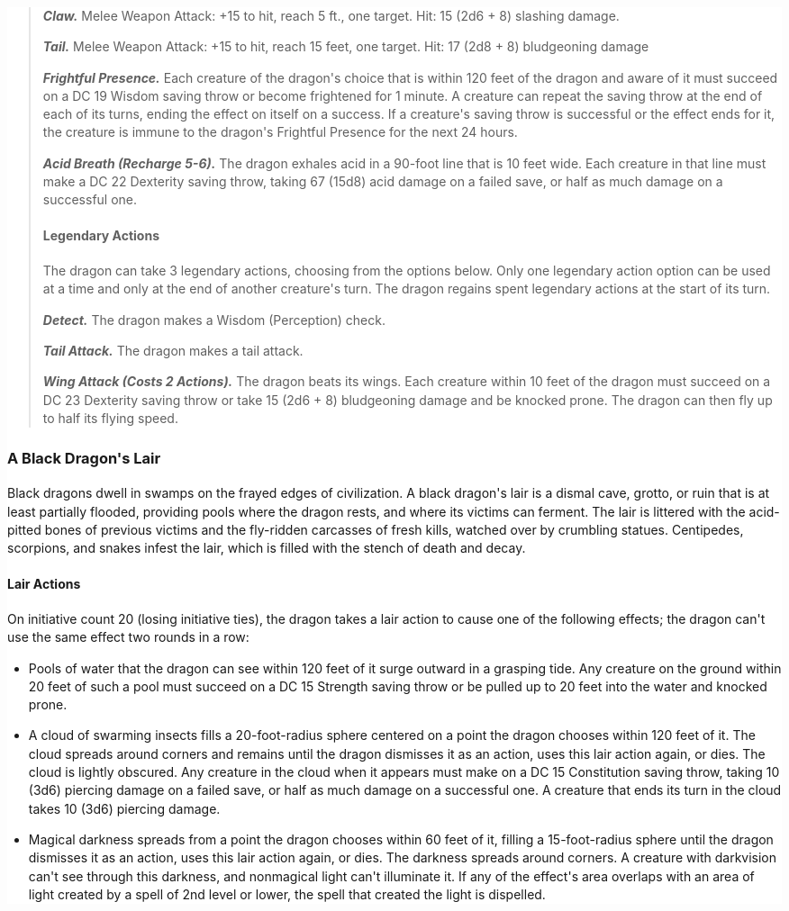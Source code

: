>***Claw.*** Melee Weapon Attack: +15 to hit, reach 5 ft., one target. Hit: 15 (2d6 + 8) slashing damage.
>
>***Tail.*** Melee Weapon Attack: +15 to hit, reach 15 feet, one target. Hit: 17 (2d8 + 8) bludgeoning damage
>
>***Frightful Presence.*** Each creature of the dragon's choice that is within 120 feet of the dragon and aware of it must succeed on a DC 19 Wisdom saving throw or become frightened for 1 minute. A creature can repeat the saving throw at the end of each of its turns, ending the effect on itself on a success. If a creature's saving throw is successful or the effect ends for it, the creature is immune to the dragon's Frightful Presence for the next 24 hours.
>
>***Acid Breath (Recharge 5-6).*** The dragon exhales acid in a 90-foot line that is 10 feet wide. Each creature in that line must make a DC 22 Dexterity saving throw, taking 67 (15d8) acid damage on a failed save, or half as much damage on a successful one.
>
>#### Legendary Actions
>The dragon can take 3 legendary actions, choosing from the options below. Only one legendary action option can be used at a time and only at the end of another creature's turn. The dragon regains spent legendary actions at the start of its turn.
>
>***Detect.*** The dragon makes a Wisdom (Perception) check.
>
>***Tail Attack.*** The dragon makes a tail attack.
>
>***Wing Attack (Costs 2 Actions).*** The dragon beats its wings. Each creature within 10 feet of the dragon must succeed on a DC 23 Dexterity saving throw or take 15 (2d6 + 8) bludgeoning damage and be knocked prone. The dragon can then fly up to half its flying speed.
>
### A Black Dragon's Lair
Black dragons dwell in swamps on the frayed edges of civilization. A black dragon's lair is a dismal cave, grotto, or ruin that is at least partially flooded, providing pools where the dragon rests, and where its victims can ferment. The lair is littered with the acid-pitted bones of previous victims and the fly-ridden carcasses of fresh kills, watched over by crumbling statues. Centipedes, scorpions, and snakes infest the lair, which is filled with the stench of death and decay.

#### Lair Actions
On initiative count 20 (losing initiative ties), the dragon takes a lair action to cause one of the following effects; the dragon can't use the same effect two rounds in a row:

* Pools of water that the dragon can see within 120 feet of it surge outward in a grasping tide. Any creature on the ground within 20 feet of such a pool must succeed on a DC 15 Strength saving throw or be pulled up to 20 feet into the water and knocked prone.

* A cloud of swarming insects fills a 20-foot-radius sphere centered on a point the dragon chooses within 120 feet of it. The cloud spreads around corners and remains until the dragon dismisses it as an action, uses this lair action again, or dies. The cloud is lightly obscured. Any creature in the cloud when it appears must make on a DC 15 Constitution saving throw, taking 10 (3d6) piercing damage on a failed save, or half as much damage on a successful one. A creature that ends its turn in the cloud takes 10 (3d6) piercing damage.

* Magical darkness spreads from a point the dragon chooses within 60 feet of it, filling a 15-foot-radius sphere until the dragon dismisses it as an action, uses this lair action again, or dies. The darkness spreads around corners. A creature with darkvision can't see through this darkness, and nonmagical light can't illuminate it. If any of the effect's area overlaps with an area of light created by a spell of 2nd level or lower, the spell that created the light is dispelled.
